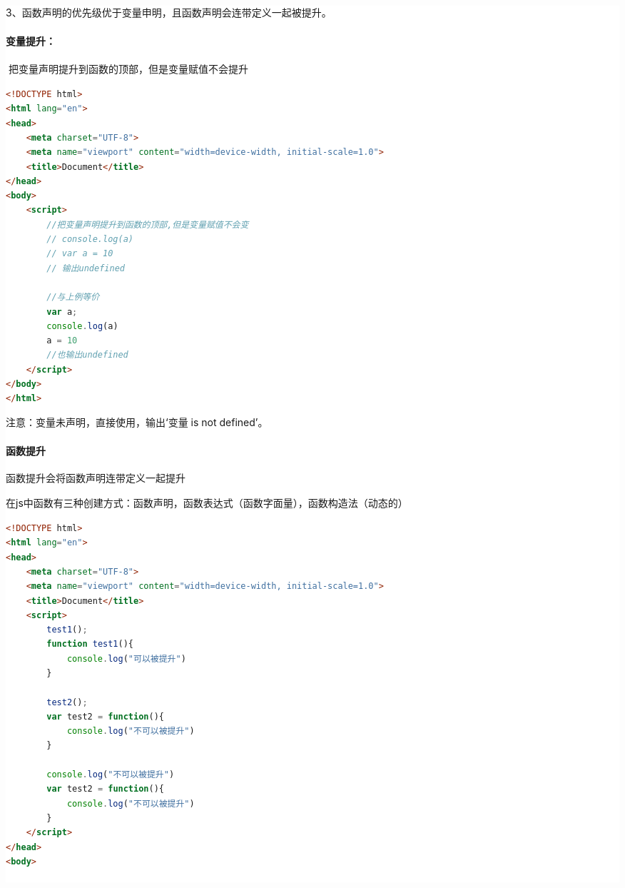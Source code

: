 3、函数声明的优先级优于变量申明，且函数声明会连带定义一起被提升。

#### 变量提升：

​	把变量声明提升到函数的顶部，但是变量赋值不会提升

```html
<!DOCTYPE html>
<html lang="en">
<head>
    <meta charset="UTF-8">
    <meta name="viewport" content="width=device-width, initial-scale=1.0">
    <title>Document</title>
</head>
<body>
    <script>
        //把变量声明提升到函数的顶部,但是变量赋值不会变
        // console.log(a)
        // var a = 10
        // 输出undefined

        //与上例等价
        var a;
        console.log(a)
        a = 10
        //也输出undefined
    </script>
</body>
</html>
```

 注意：变量未声明，直接使用，输出‘变量 is not defined’。





#### 函数提升

函数提升会将函数声明连带定义一起提升

在js中函数有三种创建方式：函数声明，函数表达式（函数字面量），函数构造法（动态的）

```html
<!DOCTYPE html>
<html lang="en">
<head>
    <meta charset="UTF-8">
    <meta name="viewport" content="width=device-width, initial-scale=1.0">
    <title>Document</title>
    <script>
        test1();
        function test1(){
            console.log("可以被提升")
        }

        test2();
        var test2 = function(){
            console.log("不可以被提升")
        }

        console.log("不可以被提升")
        var test2 = function(){
            console.log("不可以被提升")
        }
    </script>
</head>
<body>
    
```